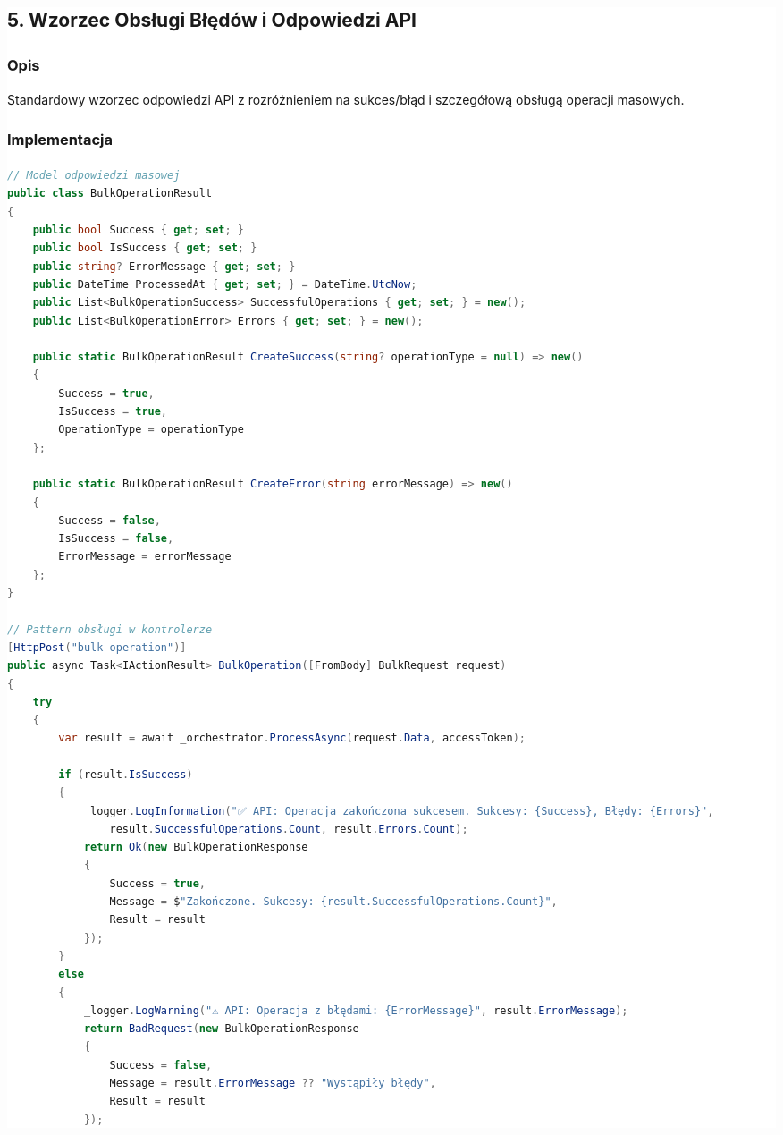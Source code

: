 
## 5. Wzorzec Obsługi Błędów i Odpowiedzi API

### Opis
Standardowy wzorzec odpowiedzi API z rozróżnieniem na sukces/błąd i szczegółową obsługą operacji masowych.

### Implementacja
```csharp
// Model odpowiedzi masowej
public class BulkOperationResult
{
    public bool Success { get; set; }
    public bool IsSuccess { get; set; }
    public string? ErrorMessage { get; set; }
    public DateTime ProcessedAt { get; set; } = DateTime.UtcNow;
    public List<BulkOperationSuccess> SuccessfulOperations { get; set; } = new();
    public List<BulkOperationError> Errors { get; set; } = new();
    
    public static BulkOperationResult CreateSuccess(string? operationType = null) => new()
    {
        Success = true,
        IsSuccess = true,
        OperationType = operationType
    };
    
    public static BulkOperationResult CreateError(string errorMessage) => new()
    {
        Success = false,
        IsSuccess = false,
        ErrorMessage = errorMessage
    };
}

// Pattern obsługi w kontrolerze
[HttpPost("bulk-operation")]
public async Task<IActionResult> BulkOperation([FromBody] BulkRequest request)
{
    try
    {
        var result = await _orchestrator.ProcessAsync(request.Data, accessToken);
        
        if (result.IsSuccess)
        {
            _logger.LogInformation("✅ API: Operacja zakończona sukcesem. Sukcesy: {Success}, Błędy: {Errors}", 
                result.SuccessfulOperations.Count, result.Errors.Count);
            return Ok(new BulkOperationResponse
            {
                Success = true,
                Message = $"Zakończone. Sukcesy: {result.SuccessfulOperations.Count}",
                Result = result
            });
        }
        else
        {
            _logger.LogWarning("⚠️ API: Operacja z błędami: {ErrorMessage}", result.ErrorMessage);
            return BadRequest(new BulkOperationResponse
            {
                Success = false,
                Message = result.ErrorMessage ?? "Wystąpiły błędy",
                Result = result
            });
```